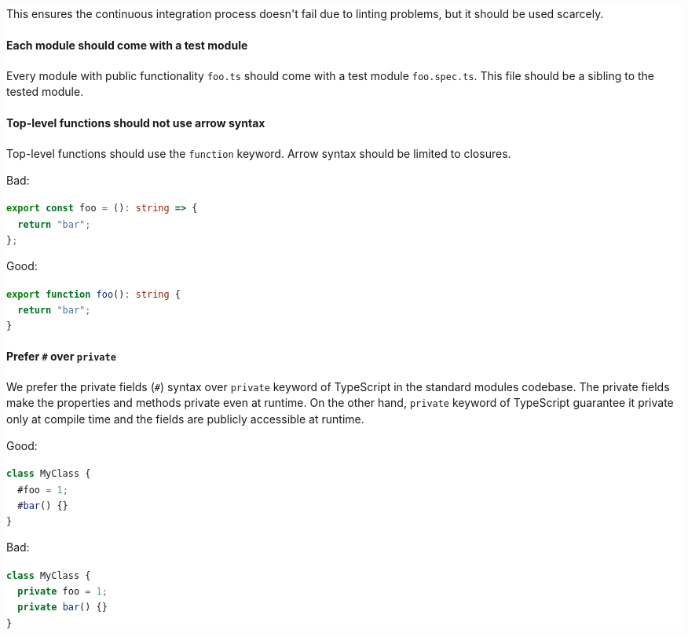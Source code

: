 This ensures the continuous integration process doesn't fail due to linting
problems, but it should be used scarcely.

#### Each module should come with a test module

Every module with public functionality `foo.ts` should come with a test module
`foo.spec.ts`. This file should be a sibling to the tested module.

#### Top-level functions should not use arrow syntax

Top-level functions should use the `function` keyword. Arrow syntax should be
limited to closures.

Bad:

```ts
export const foo = (): string => {
  return "bar";
};
```

Good:

```ts
export function foo(): string {
  return "bar";
}
```

#### Prefer `#` over `private`

We prefer the private fields (`#`) syntax over `private` keyword of TypeScript
in the standard modules codebase. The private fields make the properties and
methods private even at runtime. On the other hand, `private` keyword of
TypeScript guarantee it private only at compile time and the fields are publicly
accessible at runtime.

Good:

```ts
class MyClass {
  #foo = 1;
  #bar() {}
}
```

Bad:

```ts
class MyClass {
  private foo = 1;
  private bar() {}
}
```
